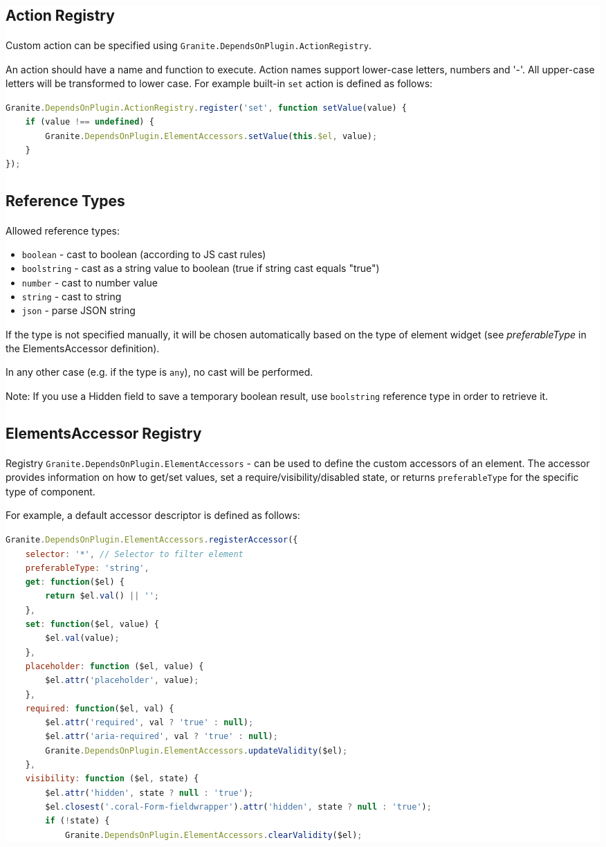 ## Action Registry

Custom action can be specified using `Granite.DependsOnPlugin.ActionRegistry`.

An action should have a name and function to execute.
Action names support lower-case letters, numbers and '-'. All upper-case letters will be transformed to lower case.
For example built-in `set` action is defined as follows:
```javascript
Granite.DependsOnPlugin.ActionRegistry.register('set', function setValue(value) {
    if (value !== undefined) {
        Granite.DependsOnPlugin.ElementAccessors.setValue(this.$el, value);
    }
});
```

## Reference Types

Allowed reference types:
* `boolean` - cast to boolean (according to JS cast rules)
* `boolstring` - cast as a string value to boolean (true if string cast equals "true")
* `number` - cast to number value
* `string` - cast to string
* `json` - parse JSON string

If the type is not specified manually, it will be chosen automatically based on the type of element widget
(see _preferableType_ in the ElementsAccessor definition).

In any other case (e.g. if the type is `any`), no cast will be performed.

Note: If you use a Hidden field to save a temporary boolean result, use `boolstring` reference type in order to retrieve it.

## ElementsAccessor Registry

Registry `Granite.DependsOnPlugin.ElementAccessors` - can be used to define the custom accessors of an element.
The accessor provides information on how to get/set values, set a require/visibility/disabled state, or returns `preferableType` for the specific type of component.

For example, a default accessor descriptor is defined as follows:
```javascript
Granite.DependsOnPlugin.ElementAccessors.registerAccessor({
    selector: '*', // Selector to filter element
    preferableType: 'string',
    get: function($el) {
        return $el.val() || '';
    },
    set: function($el, value) {
        $el.val(value);
    },
    placeholder: function ($el, value) {
        $el.attr('placeholder', value);
    },
    required: function($el, val) {
        $el.attr('required', val ? 'true' : null);
        $el.attr('aria-required', val ? 'true' : null);
        Granite.DependsOnPlugin.ElementAccessors.updateValidity($el);
    },
    visibility: function ($el, state) {
        $el.attr('hidden', state ? null : 'true');
        $el.closest('.coral-Form-fieldwrapper').attr('hidden', state ? null : 'true');
        if (!state) {
            Granite.DependsOnPlugin.ElementAccessors.clearValidity($el);
```